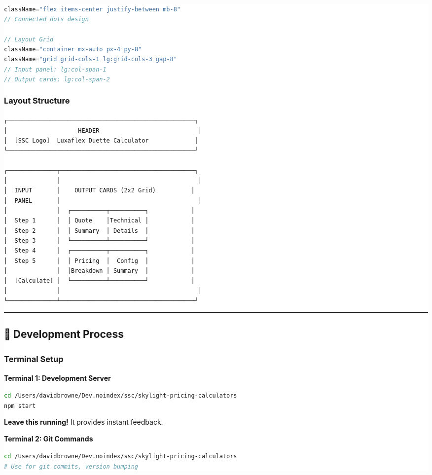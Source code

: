 ```javascript
className="flex items-center justify-between mb-8"
// Connected dots design

// Layout Grid
className="container mx-auto px-4 py-8"
className="grid grid-cols-1 lg:grid-cols-3 gap-8"
// Input panel: lg:col-span-1
// Output cards: lg:col-span-2
```

### Layout Structure

```
┌─────────────────────────────────────────────────────┐
│                    HEADER                            │
│  [SSC Logo]  Luxaflex Duette Calculator             │
└─────────────────────────────────────────────────────┘

┌──────────────┬──────────────────────────────────────┐
│              │                                       │
│  INPUT       │    OUTPUT CARDS (2x2 Grid)          │
│  PANEL       │                                       │
│              │  ┌──────────┬──────────┐            │
│  Step 1      │  │ Quote    │Technical │            │
│  Step 2      │  │ Summary  │ Details  │            │
│  Step 3      │  └──────────┴──────────┘            │
│  Step 4      │  ┌──────────┬──────────┐            │
│  Step 5      │  │ Pricing  │  Config  │            │
│              │  │Breakdown │ Summary  │            │
│  [Calculate] │  └──────────┴──────────┘            │
│              │                                       │
└──────────────┴──────────────────────────────────────┘
```

---

## 🔧 Development Process

### Terminal Setup

**Terminal 1: Development Server**
```bash
cd /Users/davidbrowne/Dev.noindex/ssc/skylight-pricing-calculators
npm start
```
**Leave this running!** It provides instant feedback.

**Terminal 2: Git Commands**
```bash
cd /Users/davidbrowne/Dev.noindex/ssc/skylight-pricing-calculators
# Use for git commits, version bumping
```
